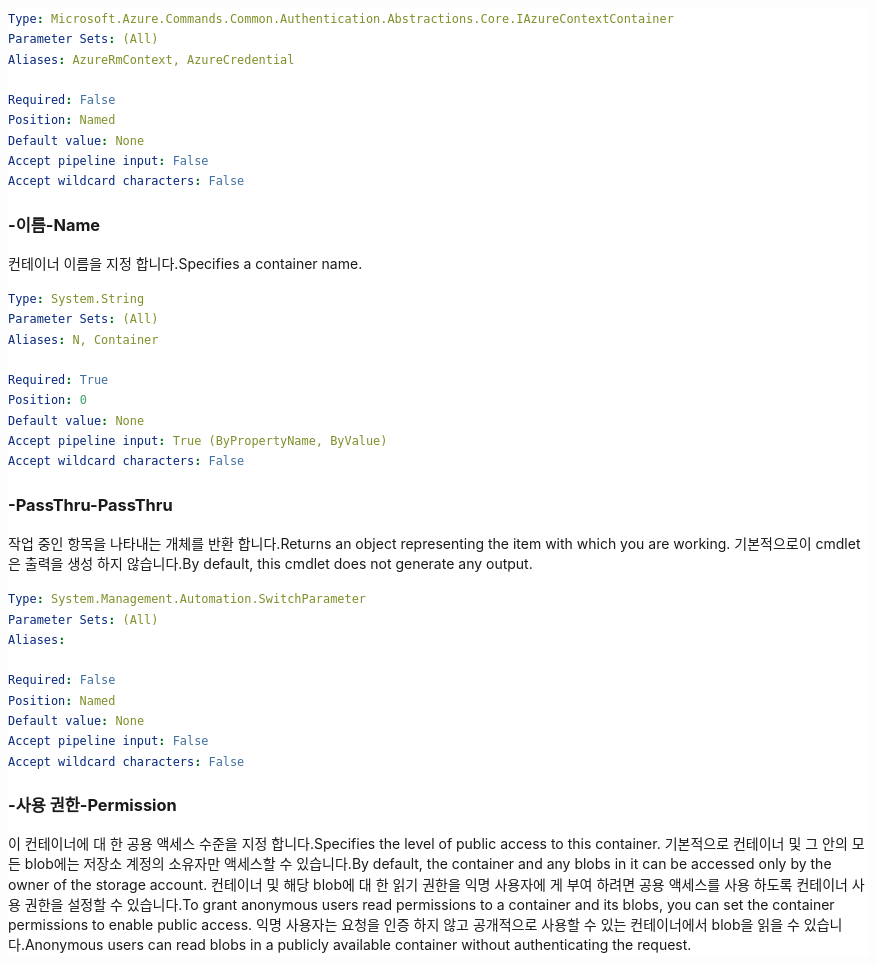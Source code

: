 ```yaml
Type: Microsoft.Azure.Commands.Common.Authentication.Abstractions.Core.IAzureContextContainer
Parameter Sets: (All)
Aliases: AzureRmContext, AzureCredential

Required: False
Position: Named
Default value: None
Accept pipeline input: False
Accept wildcard characters: False
```

### <span data-ttu-id="21c66-128">-이름</span><span class="sxs-lookup"><span data-stu-id="21c66-128">-Name</span></span>
<span data-ttu-id="21c66-129">컨테이너 이름을 지정 합니다.</span><span class="sxs-lookup"><span data-stu-id="21c66-129">Specifies a container name.</span></span>

```yaml
Type: System.String
Parameter Sets: (All)
Aliases: N, Container

Required: True
Position: 0
Default value: None
Accept pipeline input: True (ByPropertyName, ByValue)
Accept wildcard characters: False
```

### <span data-ttu-id="21c66-130">-PassThru</span><span class="sxs-lookup"><span data-stu-id="21c66-130">-PassThru</span></span>
<span data-ttu-id="21c66-131">작업 중인 항목을 나타내는 개체를 반환 합니다.</span><span class="sxs-lookup"><span data-stu-id="21c66-131">Returns an object representing the item with which you are working.</span></span>
<span data-ttu-id="21c66-132">기본적으로이 cmdlet은 출력을 생성 하지 않습니다.</span><span class="sxs-lookup"><span data-stu-id="21c66-132">By default, this cmdlet does not generate any output.</span></span>

```yaml
Type: System.Management.Automation.SwitchParameter
Parameter Sets: (All)
Aliases:

Required: False
Position: Named
Default value: None
Accept pipeline input: False
Accept wildcard characters: False
```

### <span data-ttu-id="21c66-133">-사용 권한</span><span class="sxs-lookup"><span data-stu-id="21c66-133">-Permission</span></span>
<span data-ttu-id="21c66-134">이 컨테이너에 대 한 공용 액세스 수준을 지정 합니다.</span><span class="sxs-lookup"><span data-stu-id="21c66-134">Specifies the level of public access to this container.</span></span>
<span data-ttu-id="21c66-135">기본적으로 컨테이너 및 그 안의 모든 blob에는 저장소 계정의 소유자만 액세스할 수 있습니다.</span><span class="sxs-lookup"><span data-stu-id="21c66-135">By default, the container and any blobs in it can be accessed only by the owner of the storage account.</span></span>
<span data-ttu-id="21c66-136">컨테이너 및 해당 blob에 대 한 읽기 권한을 익명 사용자에 게 부여 하려면 공용 액세스를 사용 하도록 컨테이너 사용 권한을 설정할 수 있습니다.</span><span class="sxs-lookup"><span data-stu-id="21c66-136">To grant anonymous users read permissions to a container and its blobs, you can set the container permissions to enable public access.</span></span>
<span data-ttu-id="21c66-137">익명 사용자는 요청을 인증 하지 않고 공개적으로 사용할 수 있는 컨테이너에서 blob을 읽을 수 있습니다.</span><span class="sxs-lookup"><span data-stu-id="21c66-137">Anonymous users can read blobs in a publicly available container without authenticating the request.</span></span>